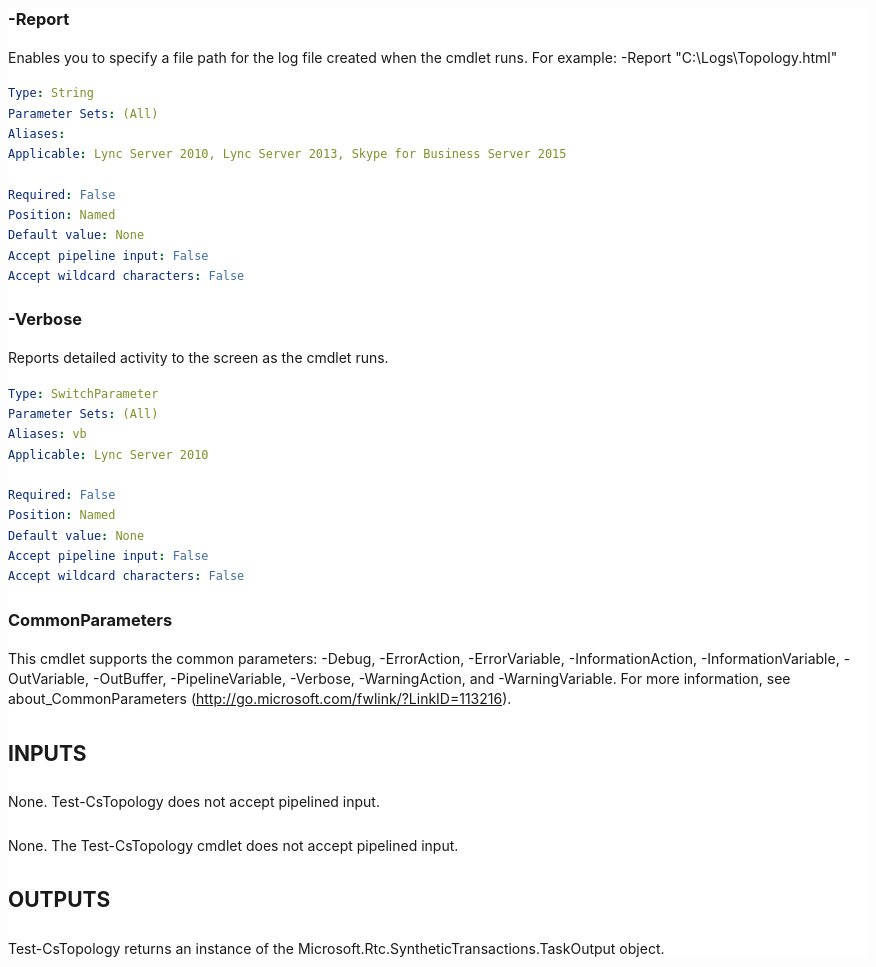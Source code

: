 ### -Report
Enables you to specify a file path for the log file created when the cmdlet runs.
For example: -Report "C:\Logs\Topology.html"

```yaml
Type: String
Parameter Sets: (All)
Aliases: 
Applicable: Lync Server 2010, Lync Server 2013, Skype for Business Server 2015

Required: False
Position: Named
Default value: None
Accept pipeline input: False
Accept wildcard characters: False
```

### -Verbose
Reports detailed activity to the screen as the cmdlet runs.

```yaml
Type: SwitchParameter
Parameter Sets: (All)
Aliases: vb
Applicable: Lync Server 2010

Required: False
Position: Named
Default value: None
Accept pipeline input: False
Accept wildcard characters: False
```

### CommonParameters
This cmdlet supports the common parameters: -Debug, -ErrorAction, -ErrorVariable, -InformationAction, -InformationVariable, -OutVariable, -OutBuffer, -PipelineVariable, -Verbose, -WarningAction, and -WarningVariable. For more information, see about_CommonParameters (http://go.microsoft.com/fwlink/?LinkID=113216).

## INPUTS

###  
None.
Test-CsTopology does not accept pipelined input.

###  
None.
The Test-CsTopology cmdlet does not accept pipelined input.

## OUTPUTS

###  
Test-CsTopology returns an instance of the Microsoft.Rtc.SyntheticTransactions.TaskOutput object.
